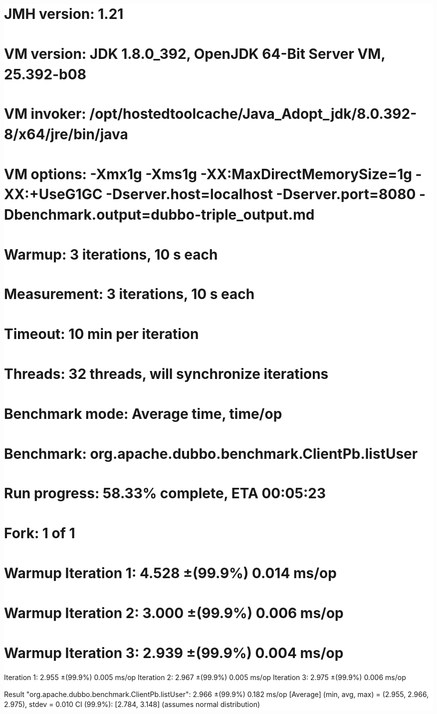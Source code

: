 
# JMH version: 1.21
# VM version: JDK 1.8.0_392, OpenJDK 64-Bit Server VM, 25.392-b08
# VM invoker: /opt/hostedtoolcache/Java_Adopt_jdk/8.0.392-8/x64/jre/bin/java
# VM options: -Xmx1g -Xms1g -XX:MaxDirectMemorySize=1g -XX:+UseG1GC -Dserver.host=localhost -Dserver.port=8080 -Dbenchmark.output=dubbo-triple_output.md
# Warmup: 3 iterations, 10 s each
# Measurement: 3 iterations, 10 s each
# Timeout: 10 min per iteration
# Threads: 32 threads, will synchronize iterations
# Benchmark mode: Average time, time/op
# Benchmark: org.apache.dubbo.benchmark.ClientPb.listUser

# Run progress: 58.33% complete, ETA 00:05:23
# Fork: 1 of 1
# Warmup Iteration   1: 4.528 ±(99.9%) 0.014 ms/op
# Warmup Iteration   2: 3.000 ±(99.9%) 0.006 ms/op
# Warmup Iteration   3: 2.939 ±(99.9%) 0.004 ms/op
Iteration   1: 2.955 ±(99.9%) 0.005 ms/op
Iteration   2: 2.967 ±(99.9%) 0.005 ms/op
Iteration   3: 2.975 ±(99.9%) 0.006 ms/op


Result "org.apache.dubbo.benchmark.ClientPb.listUser":
  2.966 ±(99.9%) 0.182 ms/op [Average]
  (min, avg, max) = (2.955, 2.966, 2.975), stdev = 0.010
  CI (99.9%): [2.784, 3.148] (assumes normal distribution)
